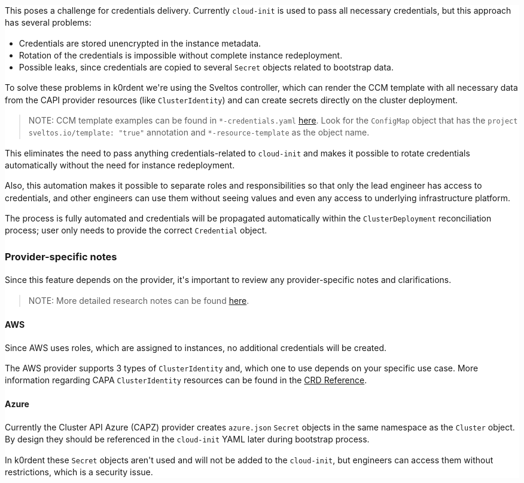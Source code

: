This poses a challenge for credentials delivery. Currently `cloud-init` is used
to pass all necessary credentials, but this approach has several problems:

* Credentials are stored unencrypted in the instance metadata.
* Rotation of the credentials is impossible without complete instance
  redeployment.
* Possible leaks, since credentials are copied to several `Secret` objects
  related to bootstrap data.

To solve these problems in k0rdent we're using the Sveltos controller, which can
render the CCM template with all necessary data from the CAPI provider resources (like
`ClusterIdentity`) and can create secrets directly on the cluster deployment.

> NOTE:
> CCM template examples can be found in `*-credentials.yaml` [here](https://github.com/k0rdent/kcm/tree/main/config/dev).
> Look for the `ConfigMap` object that has the `projectsveltos.io/template: "true"`
> annotation and `*-resource-template` as the object name.

This eliminates the need to pass anything credentials-related to `cloud-init`
and makes it possible to rotate credentials automatically without the need for
instance redeployment.

Also, this automation makes it possible to separate roles and responsibilities
so that only the lead engineer has access to credentials, and other engineers can
use them without seeing values and even any access to underlying
infrastructure platform.

The process is fully automated and credentials will be propagated automatically
within the `ClusterDeployment` reconciliation process; user only needs to provide
the correct `Credential` object.

### Provider-specific notes

Since this feature depends on the provider, it's important to review any provider-specific notes and clarifications.

> NOTE: 
> More detailed research notes can be found [here](https://github.com/k0rdent/kcm/issues/293).

#### AWS

Since AWS uses roles, which are assigned to instances, no additional credentials
will be created.

The AWS provider supports 3 types of `ClusterIdentity` and, which one to use depends on
your specific use case. More information regarding CAPA `ClusterIdentity`
resources can be found in the [CRD Reference](https://cluster-api-aws.sigs.k8s.io/crd/).

#### Azure

Currently the Cluster API Azure (CAPZ) provider creates `azure.json` `Secret` objects in the
same namespace as the `Cluster` object. By design they should be referenced in the
`cloud-init` YAML later during bootstrap process.

In k0rdent these `Secret` objects aren't used and will not be added to the
`cloud-init`, but engineers can access them without restrictions, which is a security issue.
